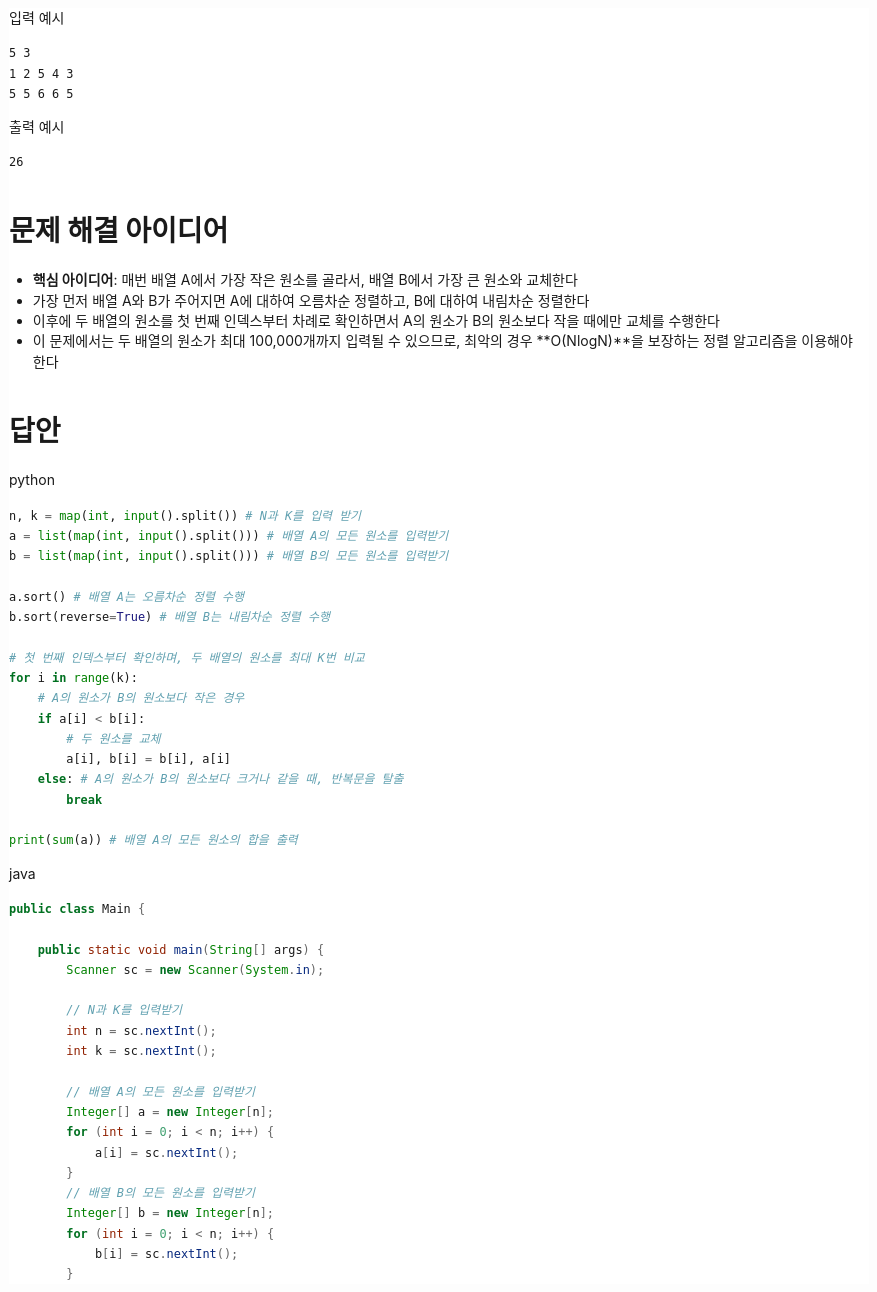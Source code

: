 
입력 예시
```
5 3
1 2 5 4 3
5 5 6 6 5
```
출력 예시
```
26
```

# 문제 해결 아이디어

* **핵심 아이디어**: 매번 배열 A에서 가장 작은 원소를 골라서, 배열 B에서 가장 큰 원소와 교체한다
* 가장 먼저 배열 A와 B가 주어지면 A에 대하여 오름차순 정렬하고, B에 대하여 내림차순 정렬한다
* 이후에 두 배열의 원소를 첫 번째 인덱스부터 차례로 확인하면서 A의 원소가 B의 원소보다 작을 때에만 교체를 수행한다
* 이 문제에서는 두 배열의 원소가 최대 100,000개까지 입력될 수 있으므로, 최악의 경우 **O(NlogN)**을 보장하는
정렬 알고리즘을 이용해야 한다


# 답안
python
```python
n, k = map(int, input().split()) # N과 K를 입력 받기
a = list(map(int, input().split())) # 배열 A의 모든 원소를 입력받기
b = list(map(int, input().split())) # 배열 B의 모든 원소를 입력받기

a.sort() # 배열 A는 오름차순 정렬 수행
b.sort(reverse=True) # 배열 B는 내림차순 정렬 수행

# 첫 번째 인덱스부터 확인하며, 두 배열의 원소를 최대 K번 비교
for i in range(k):
    # A의 원소가 B의 원소보다 작은 경우
    if a[i] < b[i]:
        # 두 원소를 교체
        a[i], b[i] = b[i], a[i]
    else: # A의 원소가 B의 원소보다 크거나 같을 때, 반복문을 탈출
        break

print(sum(a)) # 배열 A의 모든 원소의 합을 출력
```
java
```java
public class Main {

    public static void main(String[] args) {
        Scanner sc = new Scanner(System.in);

        // N과 K를 입력받기
        int n = sc.nextInt();
        int k = sc.nextInt();

        // 배열 A의 모든 원소를 입력받기
        Integer[] a = new Integer[n];
        for (int i = 0; i < n; i++) {
            a[i] = sc.nextInt();
        }
        // 배열 B의 모든 원소를 입력받기
        Integer[] b = new Integer[n];
        for (int i = 0; i < n; i++) {
            b[i] = sc.nextInt();
        }

```